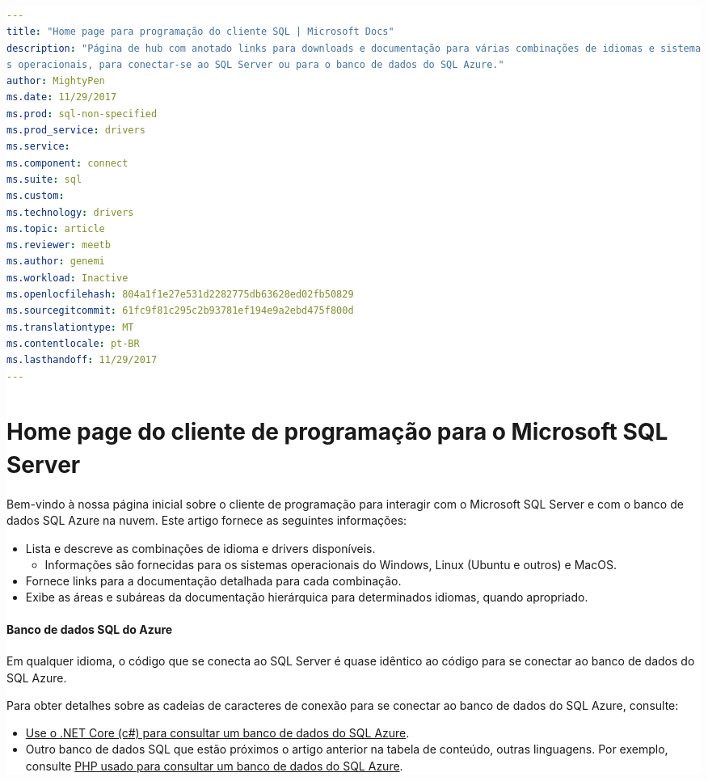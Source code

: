 ```yaml
---
title: "Home page para programação do cliente SQL | Microsoft Docs"
description: "Página de hub com anotado links para downloads e documentação para várias combinações de idiomas e sistemas operacionais, para conectar-se ao SQL Server ou para o banco de dados do SQL Azure."
author: MightyPen
ms.date: 11/29/2017
ms.prod: sql-non-specified
ms.prod_service: drivers
ms.service: 
ms.component: connect
ms.suite: sql
ms.custom: 
ms.technology: drivers
ms.topic: article
ms.reviewer: meetb
ms.author: genemi
ms.workload: Inactive
ms.openlocfilehash: 804a1f1e27e531d2282775db63628ed02fb50829
ms.sourcegitcommit: 61fc9f81c295c2b93781ef194e9a2ebd475f800d
ms.translationtype: MT
ms.contentlocale: pt-BR
ms.lasthandoff: 11/29/2017
---
```

# <a name="homepage-for-client-programming-to-microsoft-sql-server"></a>Home page do cliente de programação para o Microsoft SQL Server


Bem-vindo à nossa página inicial sobre o cliente de programação para interagir com o Microsoft SQL Server e com o banco de dados SQL Azure na nuvem. Este artigo fornece as seguintes informações:

- Lista e descreve as combinações de idioma e drivers disponíveis.
    - Informações são fornecidas para os sistemas operacionais do Windows, Linux (Ubuntu e outros) e MacOS.
- Fornece links para a documentação detalhada para cada combinação.
- Exibe as áreas e subáreas da documentação hierárquica para determinados idiomas, quando apropriado.


#### <a name="azure-sql-database"></a>Banco de dados SQL do Azure

Em qualquer idioma, o código que se conecta ao SQL Server é quase idêntico ao código para se conectar ao banco de dados do SQL Azure.

Para obter detalhes sobre as cadeias de caracteres de conexão para se conectar ao banco de dados do SQL Azure, consulte:

- [Use o .NET Core (c#) para consultar um banco de dados do SQL Azure](http://docs.microsoft.com/azure/sql-database/sql-database-connect-query-dotnet-core).
- Outro banco de dados SQL que estão próximos o artigo anterior na tabela de conteúdo, outras linguagens. Por exemplo, consulte [PHP usado para consultar um banco de dados do SQL Azure](http://docs.microsoft.com/azure/sql-database/sql-database-connect-query-php).
